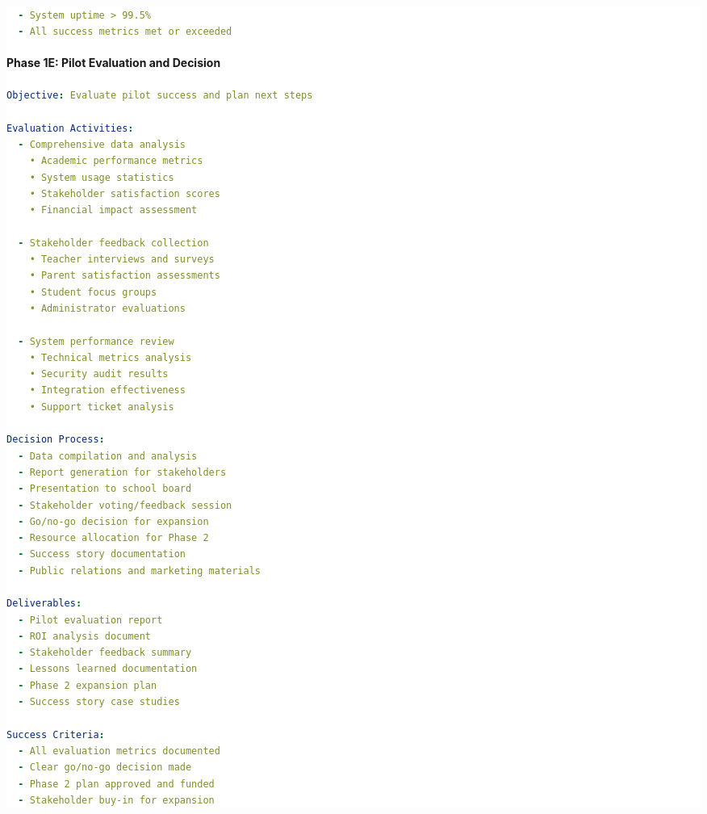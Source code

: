 ```yaml
  - System uptime > 99.5%
  - All success metrics met or exceeded
```

#### Phase 1E: Pilot Evaluation and Decision
```yaml
Objective: Evaluate pilot success and plan next steps

Evaluation Activities:
  - Comprehensive data analysis
    • Academic performance metrics
    • System usage statistics
    • Stakeholder satisfaction scores
    • Financial impact assessment

  - Stakeholder feedback collection
    • Teacher interviews and surveys
    • Parent satisfaction assessments
    • Student focus groups
    • Administrator evaluations

  - System performance review
    • Technical metrics analysis
    • Security audit results
    • Integration effectiveness
    • Support ticket analysis

Decision Process:
  - Data compilation and analysis
  - Report generation for stakeholders
  - Presentation to school board
  - Stakeholder voting/feedback session
  - Go/no-go decision for expansion
  - Resource allocation for Phase 2
  - Success story documentation
  - Public relations and marketing materials

Deliverables:
  - Pilot evaluation report
  - ROI analysis document
  - Stakeholder feedback summary
  - Lessons learned documentation
  - Phase 2 expansion plan
  - Success story case studies

Success Criteria:
  - All evaluation metrics documented
  - Clear go/no-go decision made
  - Phase 2 plan approved and funded
  - Stakeholder buy-in for expansion
```
